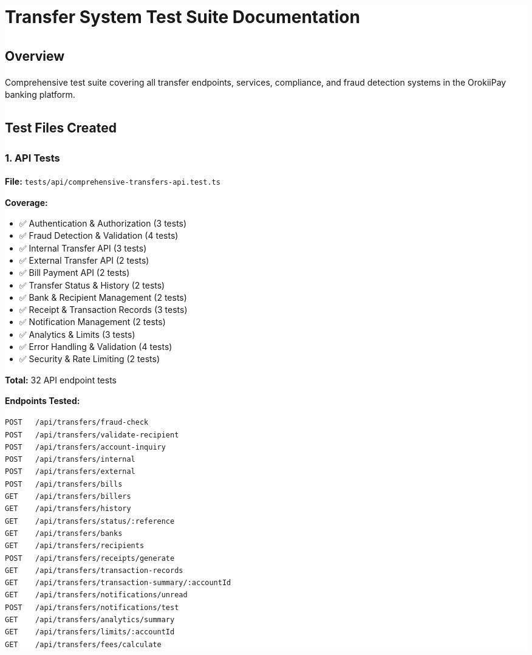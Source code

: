 # Transfer System Test Suite Documentation

## Overview
Comprehensive test suite covering all transfer endpoints, services, compliance, and fraud detection systems in the OrokiiPay banking platform.

## Test Files Created

### 1. API Tests
**File:** `tests/api/comprehensive-transfers-api.test.ts`

**Coverage:**
- ✅ Authentication & Authorization (3 tests)
- ✅ Fraud Detection & Validation (4 tests)
- ✅ Internal Transfer API (3 tests)
- ✅ External Transfer API (2 tests)
- ✅ Bill Payment API (2 tests)
- ✅ Transfer Status & History (2 tests)
- ✅ Bank & Recipient Management (2 tests)
- ✅ Receipt & Transaction Records (3 tests)
- ✅ Notification Management (2 tests)
- ✅ Analytics & Limits (3 tests)
- ✅ Error Handling & Validation (4 tests)
- ✅ Security & Rate Limiting (2 tests)

**Total:** 32 API endpoint tests

**Endpoints Tested:**
```
POST   /api/transfers/fraud-check
POST   /api/transfers/validate-recipient
POST   /api/transfers/account-inquiry
POST   /api/transfers/internal
POST   /api/transfers/external
POST   /api/transfers/bills
GET    /api/transfers/billers
GET    /api/transfers/history
GET    /api/transfers/status/:reference
GET    /api/transfers/banks
GET    /api/transfers/recipients
POST   /api/transfers/receipts/generate
GET    /api/transfers/transaction-records
GET    /api/transfers/transaction-summary/:accountId
GET    /api/transfers/notifications/unread
POST   /api/transfers/notifications/test
GET    /api/transfers/analytics/summary
GET    /api/transfers/limits/:accountId
GET    /api/transfers/fees/calculate
```
